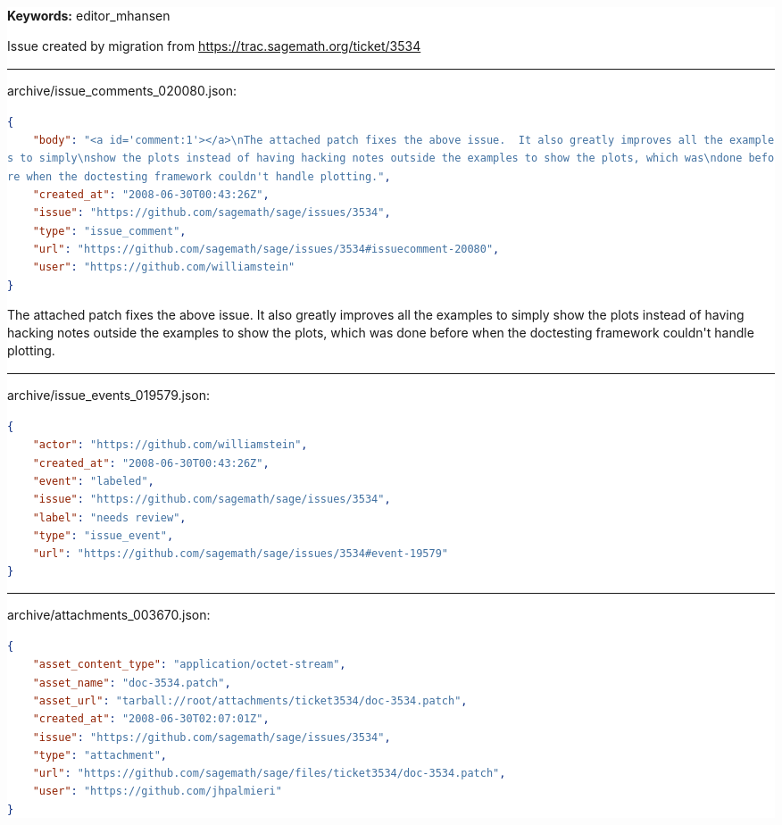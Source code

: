 **Keywords:** editor_mhansen

Issue created by migration from https://trac.sagemath.org/ticket/3534





---

archive/issue_comments_020080.json:
```json
{
    "body": "<a id='comment:1'></a>\nThe attached patch fixes the above issue.  It also greatly improves all the examples to simply\nshow the plots instead of having hacking notes outside the examples to show the plots, which was\ndone before when the doctesting framework couldn't handle plotting.",
    "created_at": "2008-06-30T00:43:26Z",
    "issue": "https://github.com/sagemath/sage/issues/3534",
    "type": "issue_comment",
    "url": "https://github.com/sagemath/sage/issues/3534#issuecomment-20080",
    "user": "https://github.com/williamstein"
}
```

<a id='comment:1'></a>
The attached patch fixes the above issue.  It also greatly improves all the examples to simply
show the plots instead of having hacking notes outside the examples to show the plots, which was
done before when the doctesting framework couldn't handle plotting.



---

archive/issue_events_019579.json:
```json
{
    "actor": "https://github.com/williamstein",
    "created_at": "2008-06-30T00:43:26Z",
    "event": "labeled",
    "issue": "https://github.com/sagemath/sage/issues/3534",
    "label": "needs review",
    "type": "issue_event",
    "url": "https://github.com/sagemath/sage/issues/3534#event-19579"
}
```



---

archive/attachments_003670.json:
```json
{
    "asset_content_type": "application/octet-stream",
    "asset_name": "doc-3534.patch",
    "asset_url": "tarball://root/attachments/ticket3534/doc-3534.patch",
    "created_at": "2008-06-30T02:07:01Z",
    "issue": "https://github.com/sagemath/sage/issues/3534",
    "type": "attachment",
    "url": "https://github.com/sagemath/sage/files/ticket3534/doc-3534.patch",
    "user": "https://github.com/jhpalmieri"
}
```
